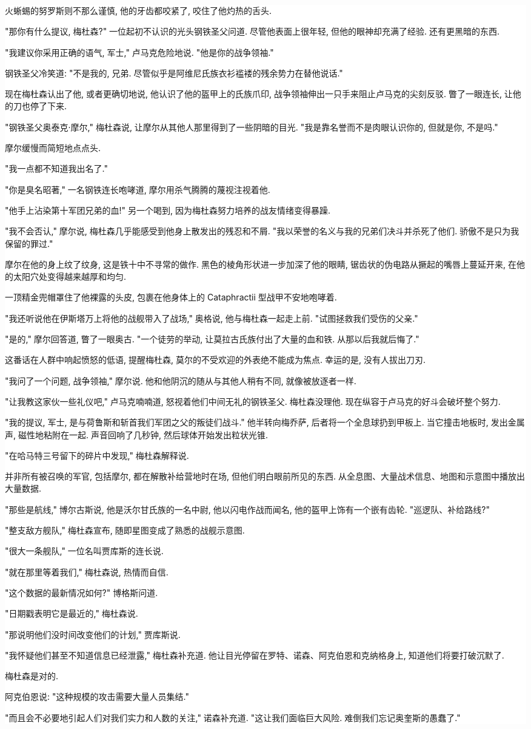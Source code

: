 火蜥蜴的努罗斯则不那么谨慎, 他的牙齿都咬紧了, 咬住了他灼热的舌头.

"那你有什么提议, 梅杜森?" 一位起初不认识的光头钢铁圣父问道. 尽管他表面上很年轻, 但他的眼神却充满了经验. 还有更黑暗的东西.

"我建议你采用正确的语气, 军士," 卢马克危险地说. "他是你的战争领袖."

钢铁圣父冷笑道: "不是我的, 兄弟. 尽管似乎是阿维尼氏族衣衫褴褛的残余势力在替他说话."

现在梅杜森认出了他, 或者更确切地说, 他认识了他的盔甲上的氏族爪印, 战争领袖伸出一只手来阻止卢马克的尖刻反驳. 瞥了一眼连长, 让他的刀也停了下来.

"钢铁圣父奥泰克·摩尔," 梅杜森说, 让摩尔从其他人那里得到了一些阴暗的目光. "我是靠名誉而不是肉眼认识你的, 但就是你, 不是吗."

摩尔缓慢而简短地点点头.

"我一点都不知道我出名了."

"你是臭名昭著," 一名钢铁连长咆哮道, 摩尔用杀气腾腾的蔑视注视着他.

"他手上沾染第十军团兄弟的血!" 另一个喝到, 因为梅杜森努力培养的战友情绪变得暴躁.

"我不会否认," 摩尔说, 梅杜森几乎能感受到他身上散发出的残忍和不屑. "我以荣誉的名义与我的兄弟们决斗并杀死了他们. 骄傲不是只为我保留的罪过."

摩尔在他的身上纹了纹身, 这是铁十中不寻常的做作. 黑色的棱角形状进一步加深了他的眼睛, 锯齿状的伪电路从撅起的嘴唇上蔓延开来, 在他的太阳穴处变得越来越厚和均匀.

一顶精金兜帽罩住了他裸露的头皮, 包裹在他身体上的 Cataphractii 型战甲不安地咆哮着.

"我还听说他在伊斯塔万上将他的战舰带入了战场," 奥格说, 他与梅杜森一起走上前. "试图拯救我们受伤的父亲."

"是的," 摩尔回答道, 瞥了一眼奥古. "一个徒劳的举动, 让莫拉古氏族付出了大量的血和铁. 从那以后我就后悔了."

这番话在人群中响起愤怒的低语, 提醒梅杜森, 莫尔的不受欢迎的外表绝不能成为焦点. 幸运的是, 没有人拔出刀刃.

"我问了一个问题, 战争领袖," 摩尔说. 他和他阴沉的随从与其他人稍有不同, 就像被放逐者一样.

"让我教这家伙一些礼仪吧," 卢马克喃喃道, 怒视着他们中间无礼的钢铁圣父. 梅杜森没理他. 现在纵容于卢马克的好斗会破坏整个努力.

"我的提议, 军士, 是与荷鲁斯和斩首我们军团之父的叛徒们战斗." 他半转向梅乔萨, 后者将一个全息球扔到甲板上. 当它撞击地板时, 发出金属声, 磁性地粘附在一起. 声音回响了几秒钟, 然后球体开始发出粒状光锥.

"在哈马特三号留下的碎片中发现," 梅杜森解释说.

并非所有被召唤的军官, 包括摩尔, 都在解散补给营地时在场, 但他们明白眼前所见的东西. 从全息图、大量战术信息、地图和示意图中播放出大量数据.

"那些是航线," 博尔古斯说, 他是沃尔甘氏族的一名中尉, 他以闪电作战而闻名, 他的盔甲上饰有一个嵌有齿轮. "巡逻队、补给路线?"

"整支敌方舰队," 梅杜森宣布, 随即星图变成了熟悉的战舰示意图.

"很大一条舰队," 一位名叫贾库斯的连长说.

"就在那里等着我们," 梅杜森说, 热情而自信.

"这个数据的最新情况如何?" 博格斯问道.

"日期戳表明它是最近的," 梅杜森说.

"那说明他们没时间改变他们的计划," 贾库斯说.

"我怀疑他们甚至不知道信息已经泄露," 梅杜森补充道. 他让目光停留在罗特、诺森、阿克伯恩和克纳格身上, 知道他们将要打破沉默了.

梅杜森是对的.

阿克伯恩说: "这种规模的攻击需要大量人员集结."

"而且会不必要地引起人们对我们实力和人数的关注," 诺森补充道. "这让我们面临巨大风险. 难倒我们忘记奥奎斯的愚蠢了."
